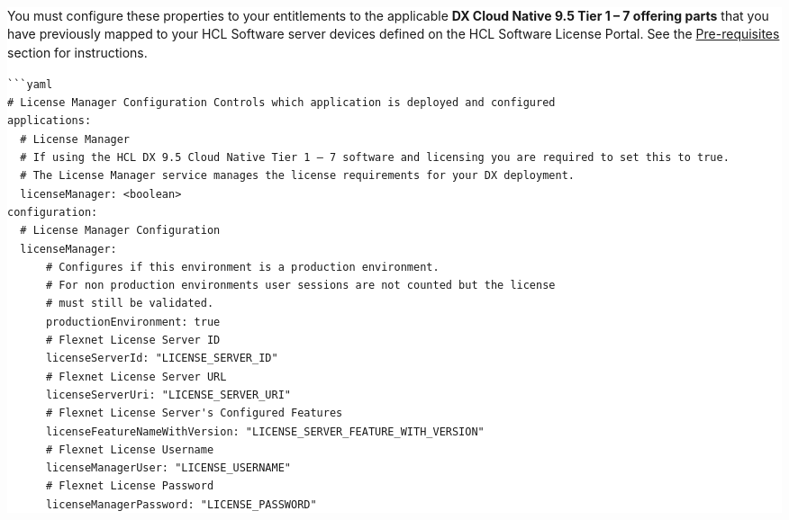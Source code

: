 You must configure these properties to your entitlements to the applicable **DX Cloud Native 9.5 Tier 1 – 7 offering parts** that you have previously mapped to your HCL Software server devices defined on the HCL Software License Portal. See the [Pre-requisites](#prerequisites) section for instructions.

    ```yaml
    # License Manager Configuration Controls which application is deployed and configured
    applications:
      # License Manager
      # If using the HCL DX 9.5 Cloud Native Tier 1 – 7 software and licensing you are required to set this to true.
      # The License Manager service manages the license requirements for your DX deployment.
      licenseManager: <boolean>
    configuration:
      # License Manager Configuration
      licenseManager:
          # Configures if this environment is a production environment. 
          # For non production environments user sessions are not counted but the license 
          # must still be validated.
          productionEnvironment: true
          # Flexnet License Server ID
          licenseServerId: "LICENSE_SERVER_ID"
          # Flexnet License Server URL
          licenseServerUri: "LICENSE_SERVER_URI"
          # Flexnet License Server's Configured Features
          licenseFeatureNameWithVersion: "LICENSE_SERVER_FEATURE_WITH_VERSION"
          # Flexnet License Username
          licenseManagerUser: "LICENSE_USERNAME"
          # Flexnet License Password
          licenseManagerPassword: "LICENSE_PASSWORD"
